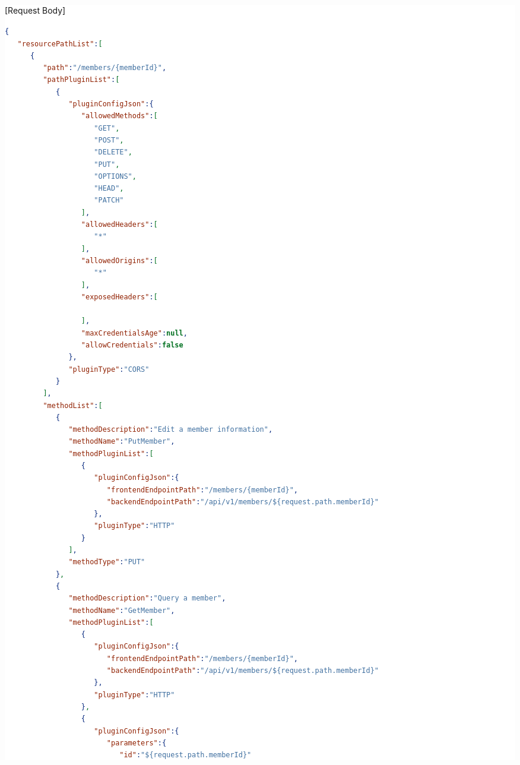 
[Request Body]

```json
{
   "resourcePathList":[
      {
         "path":"/members/{memberId}",
         "pathPluginList":[
            {
               "pluginConfigJson":{
                  "allowedMethods":[
                     "GET",
                     "POST",
                     "DELETE",
                     "PUT",
                     "OPTIONS",
                     "HEAD",
                     "PATCH"
                  ],
                  "allowedHeaders":[
                     "*"
                  ],
                  "allowedOrigins":[
                     "*"
                  ],
                  "exposedHeaders":[

                  ],
                  "maxCredentialsAge":null,
                  "allowCredentials":false
               },
               "pluginType":"CORS"
            }
         ],
         "methodList":[
            {
               "methodDescription":"Edit a member information",
               "methodName":"PutMember",
               "methodPluginList":[
                  {
                     "pluginConfigJson":{
                        "frontendEndpointPath":"/members/{memberId}",
                        "backendEndpointPath":"/api/v1/members/${request.path.memberId}"
                     },
                     "pluginType":"HTTP"
                  }
               ],
               "methodType":"PUT"
            },
            {
               "methodDescription":"Query a member",
               "methodName":"GetMember",
               "methodPluginList":[
                  {
                     "pluginConfigJson":{
                        "frontendEndpointPath":"/members/{memberId}",
                        "backendEndpointPath":"/api/v1/members/${request.path.memberId}"
                     },
                     "pluginType":"HTTP"
                  },
                  {
                     "pluginConfigJson":{
                        "parameters":{
                           "id":"${request.path.memberId}"
```